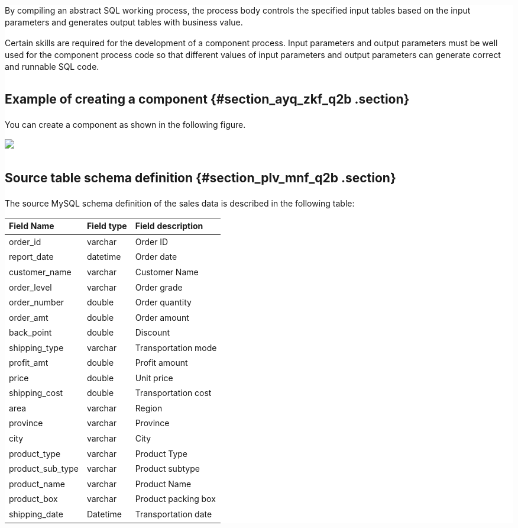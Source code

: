 By compiling an abstract SQL working process, the process body controls the specified input tables based on the input parameters and generates output tables with business value.

Certain skills are required for the development of a component process. Input parameters and output parameters must be well used for the component process code so that different values of input parameters and output parameters can generate correct and runnable SQL code.

## Example of creating a component {#section_ayq_zkf_q2b .section}

You can create a component as shown in the following figure.

![](http://static-aliyun-doc.oss-cn-hangzhou.aliyuncs.com/assets/img/16311/15367336857944_en-US.png)

## Source table schema definition {#section_plv_mnf_q2b .section}

The source MySQL schema definition of the sales data is described in the following table:

|Field Name|Field type|Field description|
|:---------|:---------|:----------------|
|order\_id|varchar|Order ID|
|report\_date|datetime|Order date|
|customer\_name|varchar|Customer Name|
|order\_level|varchar|Order grade|
|order\_number|double|Order quantity|
|order\_amt|double|Order amount|
|back\_point|double|Discount|
|shipping\_type|varchar|Transportation mode|
|profit\_amt|double|Profit amount|
|price|double|Unit price|
|shipping\_cost|double |Transportation cost|
|area|varchar|Region|
|province|varchar|Province|
|city|varchar|City|
|product\_type|varchar|Product Type|
|product\_sub\_type|varchar|Product subtype|
|product\_name|varchar|Product Name|
|product\_box|varchar|Product packing box|
|shipping\_date|Datetime|Transportation date|
